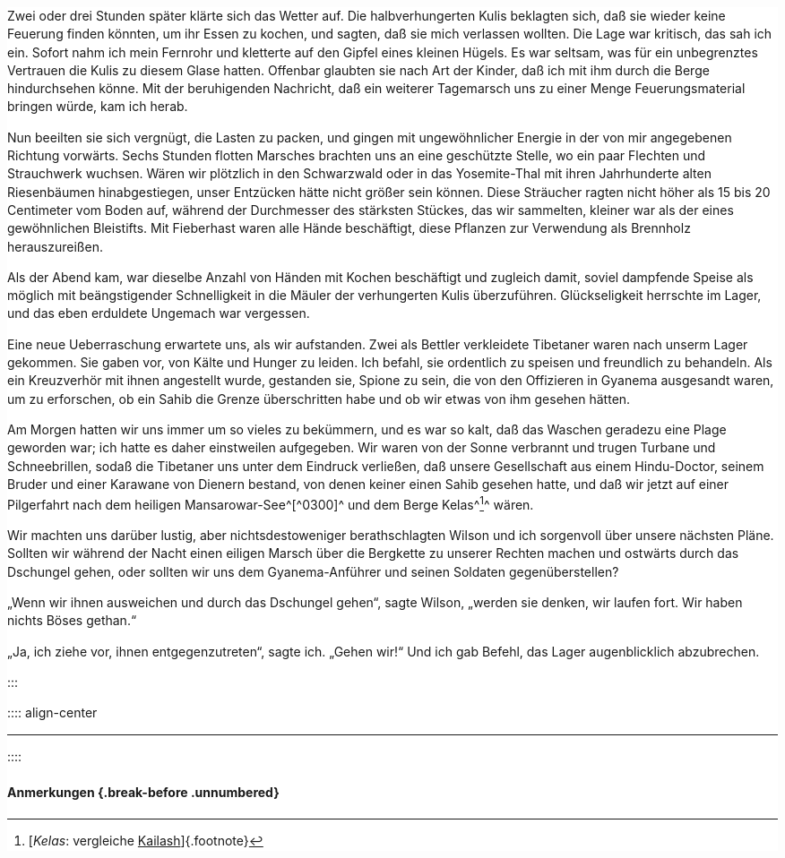 Zwei oder drei Stunden später klärte sich das Wetter auf. Die halbverhungerten
Kulis beklagten sich, daß sie wieder keine Feuerung finden könnten, um ihr Essen
zu kochen, und sagten, daß sie mich verlassen wollten. Die Lage war kritisch,
das sah ich ein. Sofort nahm ich mein Fernrohr und kletterte auf den Gipfel
eines kleinen Hügels. Es war seltsam, was für ein unbegrenztes Vertrauen die
Kulis zu diesem Glase hatten. Offenbar glaubten sie nach Art der Kinder, daß ich
mit ihm durch die Berge hindurchsehen könne. Mit der beruhigenden Nachricht, daß
ein weiterer Tagemarsch uns zu einer Menge Feuerungsmaterial bringen würde, kam
ich herab.

Nun beeilten sie sich vergnügt, die Lasten zu packen, und gingen mit
ungewöhnlicher Energie in der von mir angegebenen Richtung vorwärts. Sechs
Stunden flotten Marsches brachten uns an eine geschützte Stelle, wo ein paar
Flechten und Strauchwerk wuchsen. Wären wir plötzlich in den Schwarzwald oder in
das Yosemite-Thal mit ihren Jahrhunderte alten Riesenbäumen hinabgestiegen,
unser Entzücken hätte nicht größer sein können. Diese Sträucher ragten nicht
höher als 15 bis 20 Centimeter vom Boden auf, während der Durchmesser des
stärksten Stückes, das wir sammelten, kleiner war als der eines gewöhnlichen
Bleistifts. Mit Fieberhast waren alle Hände beschäftigt, diese Pflanzen zur
Verwendung als Brennholz herauszureißen.

Als der Abend kam, war dieselbe Anzahl von Händen mit Kochen beschäftigt und
zugleich damit, soviel dampfende Speise als möglich mit beängstigender
Schnelligkeit in die Mäuler der verhungerten Kulis überzuführen. Glückseligkeit
herrschte im Lager, und das eben erduldete Ungemach war vergessen.

Eine neue Ueberraschung erwartete uns, als wir aufstanden. Zwei als Bettler
verkleidete Tibetaner waren nach unserm Lager gekommen. Sie gaben vor, von Kälte
und Hunger zu leiden. Ich befahl, sie ordentlich zu speisen und freundlich zu
behandeln. Als ein Kreuzverhör mit ihnen angestellt wurde, gestanden sie, Spione
zu sein, die von den Offizieren in Gyanema ausgesandt waren, um zu erforschen,
ob ein Sahib die Grenze überschritten habe und ob wir etwas von ihm gesehen
hätten.

Am Morgen hatten wir uns immer um so vieles zu bekümmern, und es war so kalt,
daß das Waschen geradezu eine Plage geworden war; ich hatte es daher einstweilen
aufgegeben. Wir waren von der Sonne verbrannt und trugen Turbane und
Schneebrillen, sodaß die Tibetaner uns unter dem Eindruck verließen, daß unsere
Gesellschaft aus einem Hindu-Doctor, seinem Bruder und einer Karawane von
Dienern bestand, von denen keiner einen Sahib gesehen hatte, und daß wir jetzt
auf einer Pilgerfahrt nach dem heiligen Mansarowar-See^[^0300]^ und dem Berge
Kelas^[^1300]^ wären.

Wir machten uns darüber lustig, aber nichtsdestoweniger berathschlagten Wilson
und ich sorgenvoll über unsere nächsten Pläne. Sollten wir während der Nacht
einen eiligen Marsch über die Bergkette zu unserer Rechten machen und ostwärts
durch das Dschungel gehen, oder sollten wir uns dem Gyanema-Anführer und seinen
Soldaten gegenüberstellen?

„Wenn wir ihnen ausweichen und durch das Dschungel gehen“, sagte Wilson, „werden
sie denken, wir laufen fort. Wir haben nichts Böses gethan.“

„Ja, ich ziehe vor, ihnen entgegenzutreten“, sagte ich. „Gehen wir!“ Und ich gab
Befehl, das Lager augenblicklich abzubrechen.

:::

:::: align-center
****
::::

#### **Anmerkungen** {.break-before .unnumbered}

[^1300]: [*Kelas*: vergleiche [Kailash](https://de.wikipedia.org/wiki/Kailash)]{.footnote}
